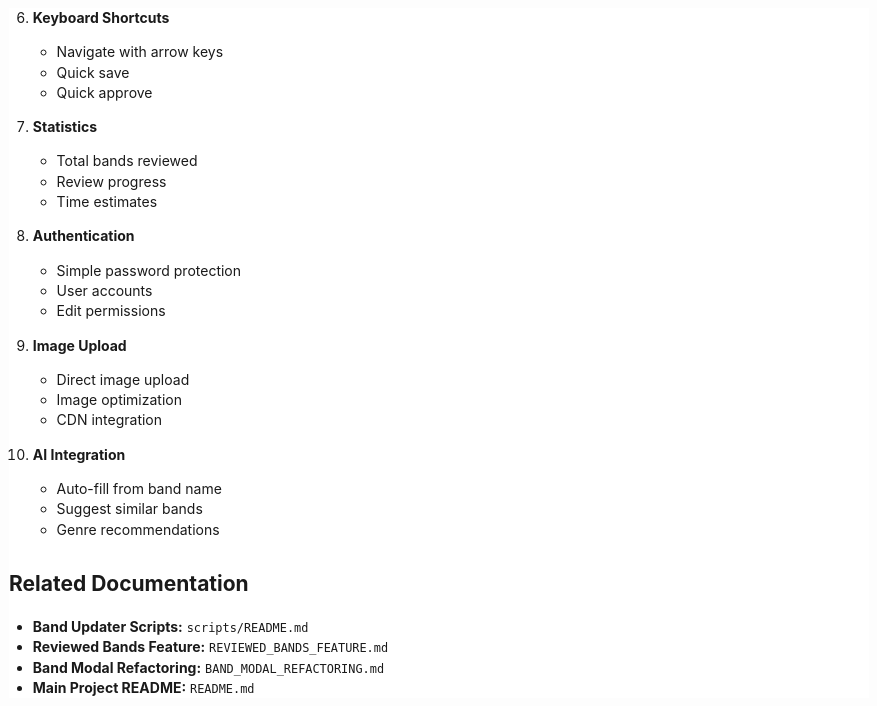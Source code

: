 6. **Keyboard Shortcuts**
   - Navigate with arrow keys
   - Quick save
   - Quick approve

7. **Statistics**
   - Total bands reviewed
   - Review progress
   - Time estimates

8. **Authentication**
   - Simple password protection
   - User accounts
   - Edit permissions

9. **Image Upload**
   - Direct image upload
   - Image optimization
   - CDN integration

10. **AI Integration**
    - Auto-fill from band name
    - Suggest similar bands
    - Genre recommendations

## Related Documentation

- **Band Updater Scripts:** `scripts/README.md`
- **Reviewed Bands Feature:** `REVIEWED_BANDS_FEATURE.md`
- **Band Modal Refactoring:** `BAND_MODAL_REFACTORING.md`
- **Main Project README:** `README.md`
